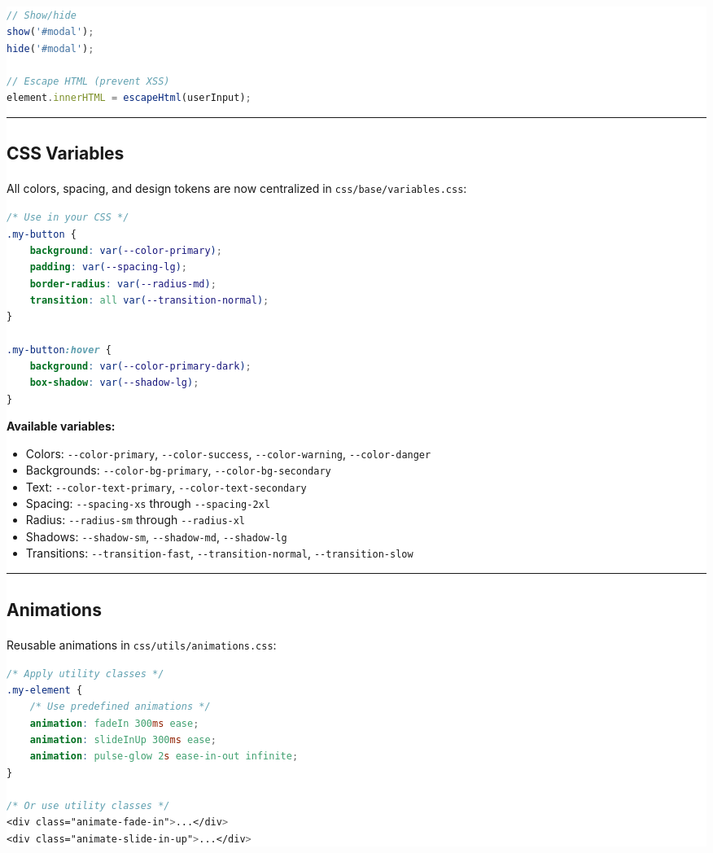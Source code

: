 ```javascript
// Show/hide
show('#modal');
hide('#modal');

// Escape HTML (prevent XSS)
element.innerHTML = escapeHtml(userInput);
```

---

## CSS Variables

All colors, spacing, and design tokens are now centralized in `css/base/variables.css`:

```css
/* Use in your CSS */
.my-button {
    background: var(--color-primary);
    padding: var(--spacing-lg);
    border-radius: var(--radius-md);
    transition: all var(--transition-normal);
}

.my-button:hover {
    background: var(--color-primary-dark);
    box-shadow: var(--shadow-lg);
}
```

**Available variables:**
- Colors: `--color-primary`, `--color-success`, `--color-warning`, `--color-danger`
- Backgrounds: `--color-bg-primary`, `--color-bg-secondary`
- Text: `--color-text-primary`, `--color-text-secondary`
- Spacing: `--spacing-xs` through `--spacing-2xl`
- Radius: `--radius-sm` through `--radius-xl`
- Shadows: `--shadow-sm`, `--shadow-md`, `--shadow-lg`
- Transitions: `--transition-fast`, `--transition-normal`, `--transition-slow`

---

## Animations

Reusable animations in `css/utils/animations.css`:

```css
/* Apply utility classes */
.my-element {
    /* Use predefined animations */
    animation: fadeIn 300ms ease;
    animation: slideInUp 300ms ease;
    animation: pulse-glow 2s ease-in-out infinite;
}

/* Or use utility classes */
<div class="animate-fade-in">...</div>
<div class="animate-slide-in-up">...</div>
```
